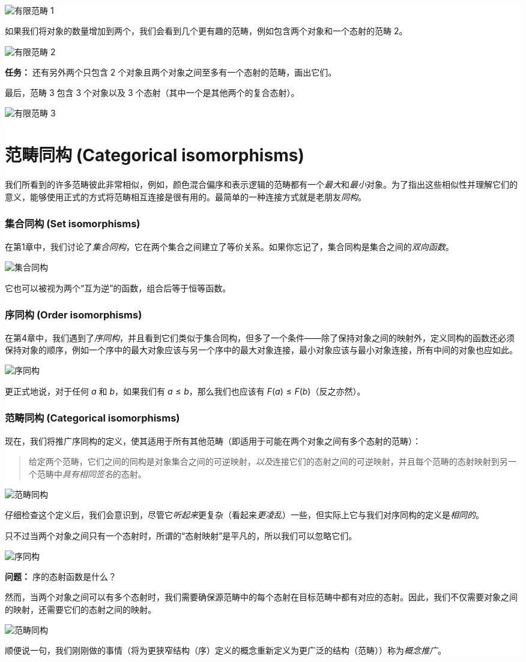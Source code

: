 ![有限范畴 1](../10_functors/finite_one.svg)

如果我们将对象的数量增加到两个，我们会看到几个更有趣的范畴，例如包含两个对象和一个态射的范畴 $2$。

![有限范畴 2](../10_functors/finite_two.svg)

**任务：** 还有另外两个只包含 2 个对象且两个对象之间至多有一个态射的范畴，画出它们。

最后，范畴 $3$ 包含 3 个对象以及 3 个态射（其中一个是其他两个的复合态射）。

![有限范畴 3](../10_functors/finite_three.svg)

范畴同构 (Categorical isomorphisms)
===

我们所看到的许多范畴彼此非常相似，例如，颜色混合偏序和表示逻辑的范畴都有一个*最大*和*最小*对象。为了指出这些相似性并理解它们的意义，能够使用正式的方式将范畴相互连接是很有用的。最简单的一种连接方式就是老朋友*同构*。

### 集合同构 (Set isomorphisms)
在第1章中，我们讨论了*集合同构*，它在两个集合之间建立了等价关系。如果你忘记了，集合同构是集合之间的*双向函数*。

![集合同构](../10_functors/set_isomorphism.svg)

它也可以被视为两个“互为逆”的函数，组合后等于恒等函数。

### 序同构 (Order isomorphisms)
在第4章中，我们遇到了*序同构*，并且看到它们类似于集合同构，但多了一个条件——除了保持对象之间的映射外，定义同构的函数还必须保持对象的顺序，例如一个序中的最大对象应该与另一个序中的最大对象连接，最小对象应该与最小对象连接，所有中间的对象也应如此。

![序同构](../10_functors/order_isomorphism.svg)

更正式地说，对于任何 $a$ 和 $b$，如果我们有 $a ≤ b$，那么我们也应该有 $F(a) ≤ F(b)$（反之亦然）。

### 范畴同构 (Categorical isomorphisms)
现在，我们将推广序同构的定义，使其适用于所有其他范畴（即适用于可能在两个对象之间有多个态射的范畴）：

> 给定两个范畴，它们之间的同构是对象集合之间的可逆映射，*以及*连接它们的态射之间的可逆映射，并且每个范畴的态射映射到另一个范畴中*具有相同签名*的态射。

![范畴同构](../10_functors/category_isomorphism.svg)

仔细检查这个定义后，我们会意识到，尽管它*听起来*更复杂（看起来*更凌乱*）一些，但实际上它与我们对序同构的定义是*相同的*。

只不过当两个对象之间只有一个态射时，所谓的“态射映射”是平凡的，所以我们可以忽略它们。

![序同构](../10_functors/category_order_isomorphism_2.svg)

**问题：** 序的态射函数是什么？



然而，当两个对象之间可以有多个态射时，我们需要确保源范畴中的每个态射在目标范畴中都有对应的态射。因此，我们不仅需要对象之间的映射，还需要它们的态射之间的映射。

![范畴同构](../10_functors/category_order_isomorphism.svg)

顺便说一句，我们刚刚做的事情（将为更狭窄结构（序）定义的概念重新定义为更广泛的结构（范畴））称为*概念推广*。
